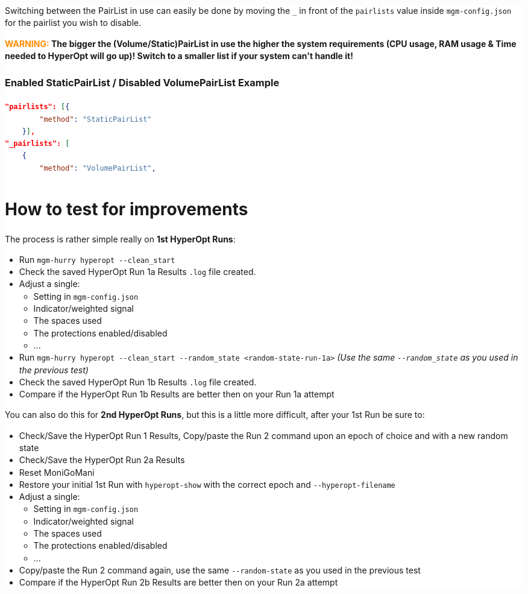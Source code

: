 Switching between the PairList in use can easily be done by moving the `_` in front of the `pairlists` value inside `mgm-config.json` for the pairlist you wish to disable.

**<span style="color:darkorange">WARNING:</span> The bigger the (Volume/Static)PairList in use the higher the system requirements (CPU usage, RAM usage & Time needed to HyperOpt will go up)! Switch to a smaller list if your system can't handle it!**

### Enabled StaticPairList / Disabled VolumePairList Example
```json
"pairlists": [{
        "method": "StaticPairList"
    }],
"_pairlists": [
    {
        "method": "VolumePairList",
```

# How to test for improvements
The process is rather simple really on **1st HyperOpt Runs**:

- Run `mgm-hurry hyperopt --clean_start`
- Check the saved HyperOpt Run 1a Results `.log` file created.
- Adjust a single:
  - Setting in `mgm-config.json`
  - Indicator/weighted signal
  - The spaces used
  - The protections enabled/disabled
  - ...
- Run `mgm-hurry hyperopt --clean_start --random_state <random-state-run-1a>` *(Use the same `--random_state` as you used in the previous test)*
- Check the saved HyperOpt Run 1b Results `.log` file created.
- Compare if the HyperOpt Run 1b Results are better then on your Run 1a attempt

You can also do this for  **2nd HyperOpt Runs**, but this is a little more difficult, after your 1st Run be sure to:

- Check/Save the HyperOpt Run 1 Results, Copy/paste the Run 2 command upon an epoch of choice and with a new random state
- Check/Save the HyperOpt Run 2a Results
- Reset MoniGoMani
- Restore your initial 1st Run with `hyperopt-show` with the correct epoch and `--hyperopt-filename`
- Adjust a single:
  - Setting in `mgm-config.json`
  - Indicator/weighted signal
  - The spaces used
  - The protections enabled/disabled
  - ...
- Copy/paste the Run 2 command again, use the same `--random-state` as you used in the previous test
- Compare if the HyperOpt Run 2b Results are better then on your Run 2a attempt
